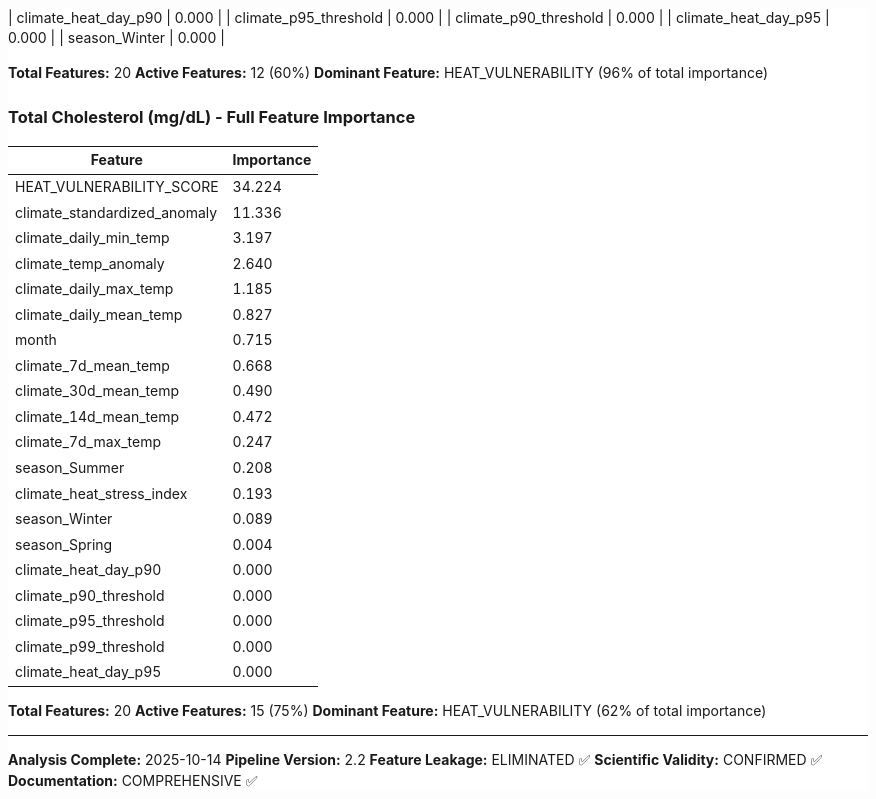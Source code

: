 | climate_heat_day_p90 | 0.000 |
| climate_p95_threshold | 0.000 |
| climate_p90_threshold | 0.000 |
| climate_heat_day_p95 | 0.000 |
| season_Winter | 0.000 |

**Total Features:** 20
**Active Features:** 12 (60%)
**Dominant Feature:** HEAT_VULNERABILITY (96% of total importance)

### Total Cholesterol (mg/dL) - Full Feature Importance

| Feature | Importance |
|---------|------------|
| HEAT_VULNERABILITY_SCORE | 34.224 |
| climate_standardized_anomaly | 11.336 |
| climate_daily_min_temp | 3.197 |
| climate_temp_anomaly | 2.640 |
| climate_daily_max_temp | 1.185 |
| climate_daily_mean_temp | 0.827 |
| month | 0.715 |
| climate_7d_mean_temp | 0.668 |
| climate_30d_mean_temp | 0.490 |
| climate_14d_mean_temp | 0.472 |
| climate_7d_max_temp | 0.247 |
| season_Summer | 0.208 |
| climate_heat_stress_index | 0.193 |
| season_Winter | 0.089 |
| season_Spring | 0.004 |
| climate_heat_day_p90 | 0.000 |
| climate_p90_threshold | 0.000 |
| climate_p95_threshold | 0.000 |
| climate_p99_threshold | 0.000 |
| climate_heat_day_p95 | 0.000 |

**Total Features:** 20
**Active Features:** 15 (75%)
**Dominant Feature:** HEAT_VULNERABILITY (62% of total importance)

---

**Analysis Complete:** 2025-10-14
**Pipeline Version:** 2.2
**Feature Leakage:** ELIMINATED ✅
**Scientific Validity:** CONFIRMED ✅
**Documentation:** COMPREHENSIVE ✅
